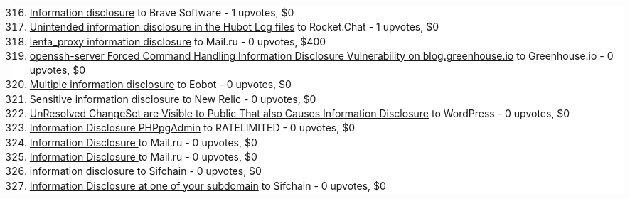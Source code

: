 316. [Information disclosure](https://hackerone.com/reports/1347249) to Brave Software - 1 upvotes, $0
317. [Unintended information disclosure in the Hubot Log files](https://hackerone.com/reports/1394399) to Rocket.Chat - 1 upvotes, $0
318. [lenta_proxy information disclosure](https://hackerone.com/reports/890228) to Mail.ru - 0 upvotes, $400
319. [openssh-server Forced Command Handling Information Disclosure Vulnerability on blog.greenhouse.io](https://hackerone.com/reports/24984) to Greenhouse.io - 0 upvotes, $0
320. [Multiple information disclosure](https://hackerone.com/reports/37862) to Eobot - 0 upvotes, $0
321. [Sensitive information disclosure](https://hackerone.com/reports/207388) to New Relic - 0 upvotes, $0
322. [UnResolved ChangeSet are Visible to Public That also Causes Information Disclosure](https://hackerone.com/reports/282843) to WordPress - 0 upvotes, $0
323. [Information Disclosure PHPpgAdmin](https://hackerone.com/reports/463177) to RATELIMITED - 0 upvotes, $0
324. [Information Disclosure ](https://hackerone.com/reports/941335) to Mail.ru - 0 upvotes, $0
325. [Information Disclosure ](https://hackerone.com/reports/949285) to Mail.ru - 0 upvotes, $0
326. [information disclosure](https://hackerone.com/reports/1218784) to Sifchain - 0 upvotes, $0
327. [Information Disclosure at one of your subdomain](https://hackerone.com/reports/1195423) to Sifchain - 0 upvotes, $0
